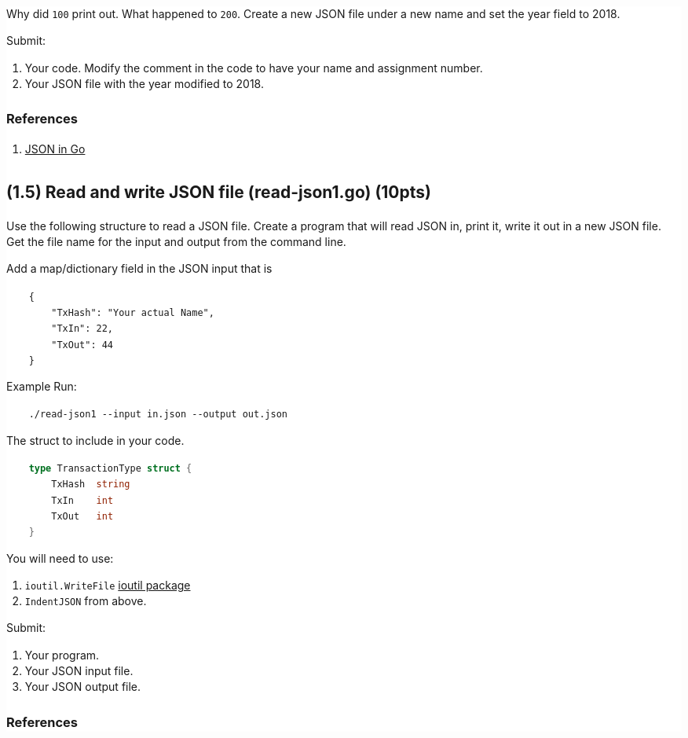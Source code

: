 Why did `100` print out.  What happened to `200`.  Create a new JSON file under a new name and
set the year field to 2018.


Submit:

1. Your code.  Modify the comment in the code to have your name and assignment number. 
2. Your JSON file with the year modified to 2018.

### References

1. [JSON in Go](https://golang.org/pkg/encoding/json/)




(1.5) Read and write JSON file (read-json1.go) (10pts)
-----------------------------------------------------------------------------------------------------------------------------

Use the following structure to read a JSON file.  Create a program that will read
JSON in, print it, write it out in a new JSON file.   Get the file name for the input
and output from the command line.  

Add a map/dictionary field in the JSON input that is

```
	{
		"TxHash": "Your actual Name",
		"TxIn": 22,
		"TxOut": 44
	}
```

Example Run:

```SH
	./read-json1 --input in.json --output out.json
```   

The struct to include in your code.

```Go
	type TransactionType struct {
		TxHash	string
		TxIn	int
		TxOut	int
	}
```

You will need to use:

1. `ioutil.WriteFile` [ioutil package](https://golang.org/pkg/io/ioutil/)
2. `IndentJSON` from above.

Submit:

1. Your program.
2. Your JSON input file.
3. Your JSON output file.

### References
